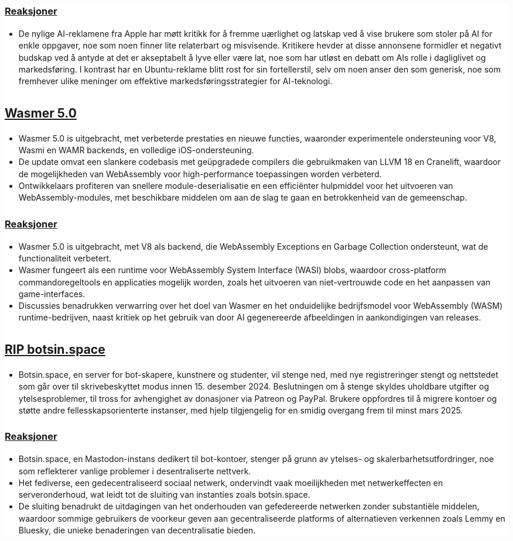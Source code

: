 ### [Reaksjoner](https://news.ycombinator.com/item?id=41994567)

- De nylige AI-reklamene fra Apple har møtt kritikk for å fremme uærlighet og latskap ved å vise brukere som stoler på AI for enkle oppgaver, noe som noen finner lite relaterbart og misvisende. Kritikere hevder at disse annonsene formidler et negativt budskap ved å antyde at det er akseptabelt å lyve eller være lat, noe som har utløst en debatt om AIs rolle i dagliglivet og markedsføring. I kontrast har en Ubuntu-reklame blitt rost for sin fortellerstil, selv om noen anser den som generisk, noe som fremhever ulike meninger om effektive markedsføringsstrategier for AI-teknologi.

## [Wasmer 5.0](https://wasmer.io/posts/introducing-wasmer-v5)

- Wasmer 5.0 is uitgebracht, met verbeterde prestaties en nieuwe functies, waaronder experimentele ondersteuning voor V8, Wasmi en WAMR backends, en volledige iOS-ondersteuning.
- De update omvat een slankere codebasis met geüpgradede compilers die gebruikmaken van LLVM 18 en Cranelift, waardoor de mogelijkheden van WebAssembly voor high-performance toepassingen worden verbeterd.
- Ontwikkelaars profiteren van snellere module-deserialisatie en een efficiënter hulpmiddel voor het uitvoeren van WebAssembly-modules, met beschikbare middelen om aan de slag te gaan en betrokkenheid van de gemeenschap.

### [Reaksjoner](https://news.ycombinator.com/item?id=41990326)

- Wasmer 5.0 is uitgebracht, met V8 als backend, die WebAssembly Exceptions en Garbage Collection ondersteunt, wat de functionaliteit verbetert.
- Wasmer fungeert als een runtime voor WebAssembly System Interface (WASI) blobs, waardoor cross-platform commandoregeltools en applicaties mogelijk worden, zoals het uitvoeren van niet-vertrouwde code en het aanpassen van game-interfaces.
- Discussies benadrukken verwarring over het doel van Wasmer en het onduidelijke bedrijfsmodel voor WebAssembly (WASM) runtime-bedrijven, naast kritiek op het gebruik van door AI gegenereerde afbeeldingen in aankondigingen van releases.

## [RIP botsin.space](https://muffinlabs.com/posts/2024/10/29/10-29-rip-botsin-space/)

- Botsin.space, en server for bot-skapere, kunstnere og studenter, vil stenge ned, med nye registreringer stengt og nettstedet som går over til skrivebeskyttet modus innen 15. desember 2024. Beslutningen om å stenge skyldes uholdbare utgifter og ytelsesproblemer, til tross for avhengighet av donasjoner via Patreon og PayPal. Brukere oppfordres til å migrere kontoer og støtte andre fellesskapsorienterte instanser, med hjelp tilgjengelig for en smidig overgang frem til minst mars 2025.

### [Reaksjoner](https://news.ycombinator.com/item?id=41989511)

- Botsin.space, en Mastodon-instans dedikert til bot-kontoer, stenger på grunn av ytelses- og skalerbarhetsutfordringer, noe som reflekterer vanlige problemer i desentraliserte nettverk.
- Het fediverse, een gedecentraliseerd sociaal netwerk, ondervindt vaak moeilijkheden met netwerkeffecten en serveronderhoud, wat leidt tot de sluiting van instanties zoals botsin.space.
- De sluiting benadrukt de uitdagingen van het onderhouden van gefedereerde netwerken zonder substantiële middelen, waardoor sommige gebruikers de voorkeur geven aan gecentraliseerde platforms of alternatieven verkennen zoals Lemmy en Bluesky, die unieke benaderingen van decentralisatie bieden.
